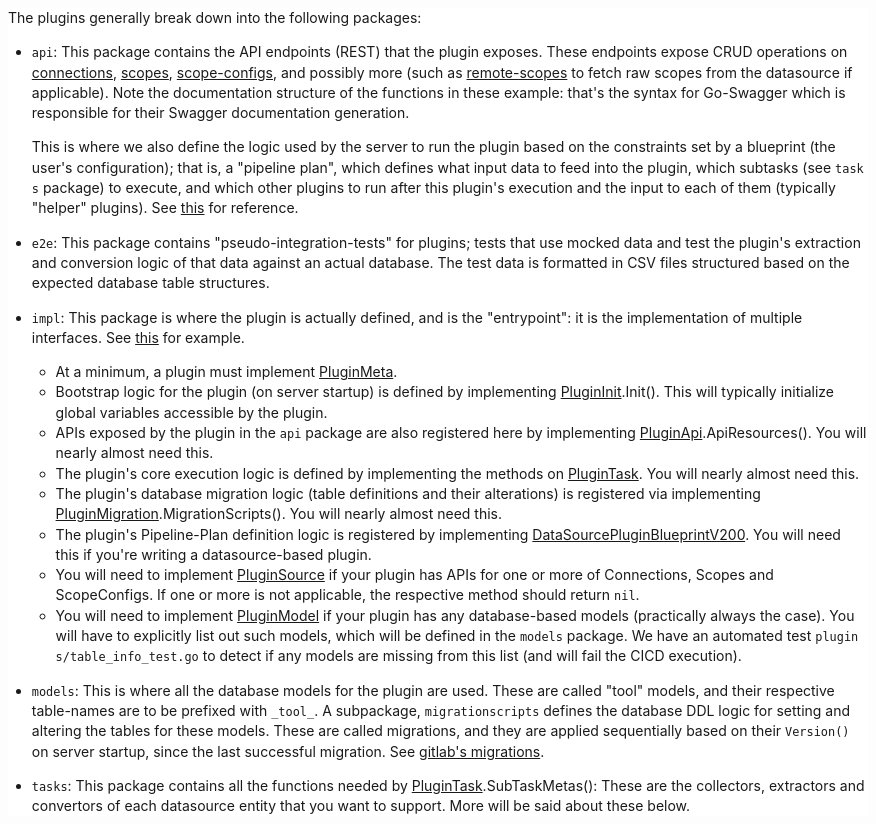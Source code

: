 The plugins generally break down into the following packages:
* `api`: This package contains the API endpoints (REST) that the plugin exposes. These endpoints expose CRUD operations on [connections](https://github.com/apache/incubator-DevLake/blob/main/backend/plugins/gitlab/api/connection.go),
[scopes](https://github.com/apache/incubator-DevLake/blob/main/backend/plugins/gitlab/api/scope.go), [scope-configs](https://github.com/apache/incubator-DevLake/blob/main/backend/plugins/gitlab/api/scope_config.go), and possibly more (such as [remote-scopes](https://github.com/apache/incubator-DevLake/blob/main/backend/plugins/gitlab/api/remote.go) to fetch raw scopes from the datasource if applicable).
Note the documentation structure of the functions in these example: that's the syntax for Go-Swagger which is responsible for their Swagger documentation generation.

   This is where we also define the logic used by the server to run the plugin based on the constraints set by a blueprint (the user's configuration); that is,
a "pipeline plan", which defines what input data to feed into the plugin, which subtasks (see `tasks` package) to execute, and which other plugins to run after this plugin's execution and the input to each of them (typically "helper" plugins).
See [this](https://github.com/apache/incubator-DevLake/blob/main/backend/plugins/gitlab/api/blueprint_v200.go) for reference.
* `e2e`: This package contains "pseudo-integration-tests" for plugins; tests that use mocked data and test the plugin's extraction and conversion logic of that data against an actual database. The test data is formatted in CSV files structured based on the expected database table structures.
* `impl`: This package is where the plugin is actually defined, and is the "entrypoint": it is the implementation of multiple interfaces. See [this](https://github.com/apache/incubator-DevLake/tree/main/backend/plugins/gitlab/impl) for example.
  * At a minimum, a plugin must implement [PluginMeta](https://github.com/apache/incubator-DevLake/blob/main/backend/core/plugin/plugin_meta.go).
  * Bootstrap logic for the plugin (on server startup) is defined by implementing [PluginInit](https://github.com/apache/incubator-DevLake/blob/main/backend/core/plugin/plugin_init.go).Init(). This will typically initialize global variables accessible by the plugin.
  * APIs exposed by the plugin in the `api` package are also registered here by implementing [PluginApi](https://github.com/apache/incubator-DevLake/blob/main/backend/core/plugin/plugin_api.go).ApiResources(). You will nearly almost need this.
  * The plugin's core execution logic is defined by implementing the methods on [PluginTask](https://github.com/apache/incubator-DevLake/blob/main/backend/core/plugin/plugin_task.go). You will nearly almost need this.
  * The plugin's database migration logic (table definitions and their alterations) is registered via implementing [PluginMigration](https://github.com/apache/incubator-DevLake/blob/main/backend/core/plugin/plugin_migration.go).MigrationScripts(). You will nearly almost need this.
  * The plugin's Pipeline-Plan definition logic is registered by implementing [DataSourcePluginBlueprintV200](https://github.com/apache/incubator-DevLake/blob/main/backend/core/plugin/plugin_blueprint.go). You will need this if you're writing a datasource-based plugin.
  * You will need to implement [PluginSource](https://github.com/apache/incubator-DevLake/blob/main/backend/core/plugin/plugin_meta.go) if your plugin has APIs for one or more of Connections, Scopes and ScopeConfigs. If one or more is not applicable, the respective method should return `nil`.
  * You will need to implement [PluginModel](https://github.com/apache/incubator-DevLake/blob/main/backend/core/plugin/plugin_model.go) if your plugin has any database-based models (practically always the case). You will have to explicitly list out such models, which will be defined in the `models` package. We have an automated test `plugins/table_info_test.go` to
   detect if any models are missing from this list (and will fail the CICD execution).
* `models`: This is where all the database models for the plugin are used. These are called "tool" models, and their respective table-names are to be prefixed with `_tool_`. A subpackage, `migrationscripts` defines the    database DDL logic for setting and altering the tables for these models. These are called migrations, and they are applied sequentially based on their `Version()` on server startup, since the last successful migration.
   See [gitlab's migrations](https://github.com/apache/incubator-DevLake/tree/main/backend/plugins/gitlab/models/migrationscripts).
* `tasks`: This package contains all the functions needed by [PluginTask](https://github.com/apache/incubator-DevLake/blob/main/backend/core/plugin/plugin_task.go).SubTaskMetas():
These are the collectors, extractors and convertors of each datasource entity that you want to support. More will be said about these below.
